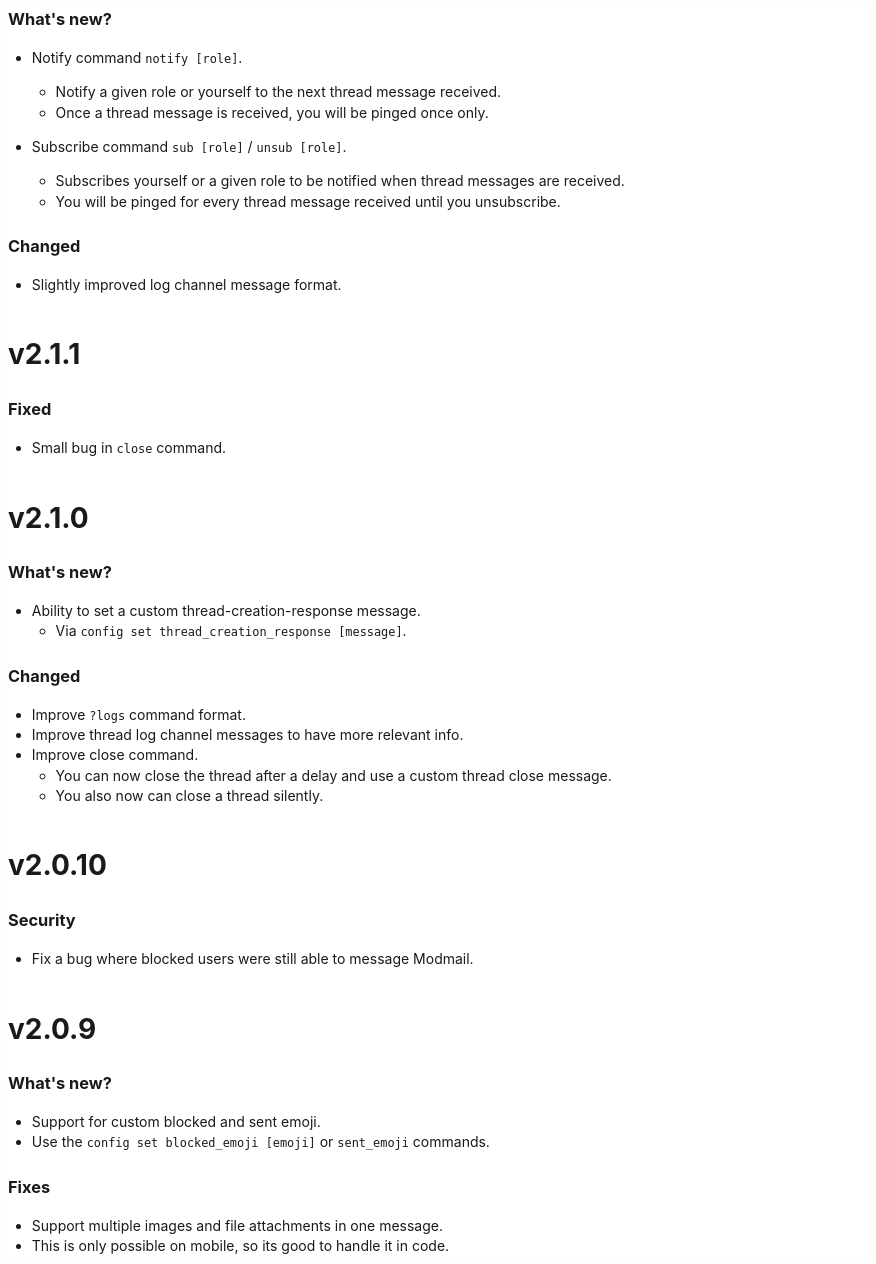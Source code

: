 ### What's new?
- Notify command `notify [role]`.
  - Notify a given role or yourself to the next thread message received.
  - Once a thread message is received, you will be pinged once only.

- Subscribe command `sub [role]` / `unsub [role]`.
  - Subscribes yourself or a given role to be notified when thread messages are received.
  - You will be pinged for every thread message received until you unsubscribe.

### Changed
- Slightly improved log channel message format.

# v2.1.1

### Fixed
- Small bug in `close` command.

# v2.1.0

### What's new?
- Ability to set a custom thread-creation-response message.
  - Via `config set thread_creation_response [message]`.

### Changed
- Improve `?logs` command format.
- Improve thread log channel messages to have more relevant info.
- Improve close command.
  - You can now close the thread after a delay and use a custom thread close message.
  - You also now can close a thread silently.

# v2.0.10

### Security
- Fix a bug where blocked users were still able to message Modmail.

# v2.0.9

### What's new?
- Support for custom blocked and sent emoji.
- Use the `config set blocked_emoji [emoji]` or `sent_emoji` commands.

### Fixes
- Support multiple images and file attachments in one message.
- This is only possible on mobile, so its good to handle it in code.
